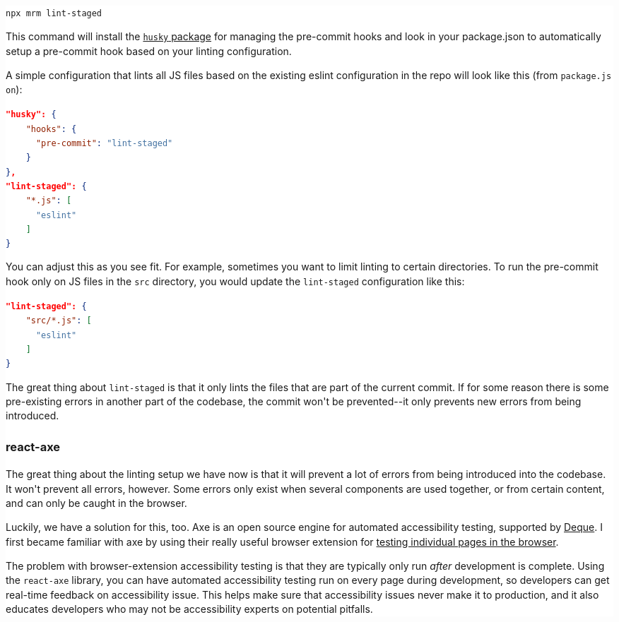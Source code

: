 `npx mrm lint-staged`

This command will install the [`husky` package](https://www.npmjs.com/package/husky) for managing the pre-commit hooks and look in your package.json to automatically setup a pre-commit hook based on your linting configuration.

A simple configuration that lints all JS files based on the existing eslint configuration in the repo will look like this (from `package.json`):

```json
"husky": {
    "hooks": {
      "pre-commit": "lint-staged"
    }
},
"lint-staged": {
    "*.js": [
      "eslint"
    ]
}
```

You can adjust this as you see fit. For example, sometimes you want to limit linting to certain directories. To run the pre-commit hook only on JS files in the `src` directory, you would update the `lint-staged` configuration like this:

```json
"lint-staged": {
    "src/*.js": [
      "eslint"
    ]
}
```

The great thing about `lint-staged` is that it only lints the files that are part of the current commit. If for some reason there is some pre-existing errors in another part of the codebase, the commit won't be prevented--it only prevents new errors from being introduced.

### react-axe

The great thing about the linting setup we have now is that it will prevent a lot of errors from being introduced into the codebase. It won't prevent all errors, however. Some errors only exist when several components are used together, or from certain content, and can only be caught in the browser.

Luckily, we have a solution for this, too. Axe is an open source engine for automated accessibility testing, supported by [Deque](https://www.deque.com/). I first became familiar with axe by using their really useful browser extension for [testing individual pages in the browser](https://www.mediacurrent.com/blog/5-website-accessibility-checkers/).

The problem with browser-extension accessibility testing is that they are typically only run *after* development is complete. Using the `react-axe` library, you can have automated accessibility testing run on every page during development, so developers can get real-time feedback on accessibility issue. This helps make sure that accessibility issues never make it to production, and it also educates developers who may not be accessibility experts on potential pitfalls.
